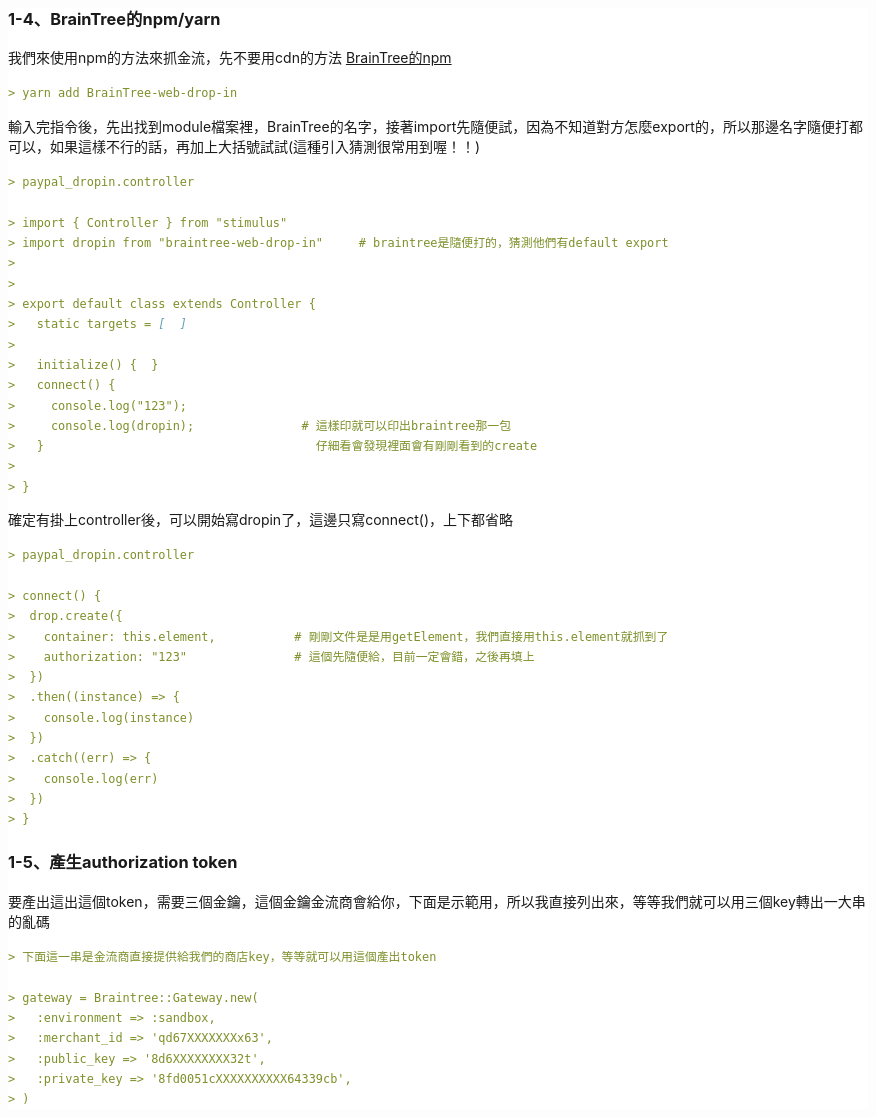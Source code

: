 
### 1-4、BrainTree的npm/yarn
我們來使用npm的方法來抓金流，先不要用cdn的方法
[BrainTree的npm](https://www.npmjs.com/package/braintree-web-drop-in)
```md
> yarn add BrainTree-web-drop-in
```

輸入完指令後，先出找到module檔案裡，BrainTree的名字，接著import先隨便試，因為不知道對方怎麼export的，所以那邊名字隨便打都可以，如果這樣不行的話，再加上大括號試試(這種引入猜測很常用到喔！！)

```md
> paypal_dropin.controller

> import { Controller } from "stimulus"
> import dropin from "braintree-web-drop-in"     # braintree是隨便打的，猜測他們有default export
> 
> 
> export default class extends Controller {
>   static targets = [  ]
> 
>   initialize() {  }
>   connect() {
>     console.log("123");
>     console.log(dropin);               # 這樣印就可以印出braintree那一包
>   }                                      仔細看會發現裡面會有剛剛看到的create
> 
> }
```

確定有掛上controller後，可以開始寫dropin了，這邊只寫connect()，上下都省略  
```md
> paypal_dropin.controller

> connect() {
>  drop.create({
>    container: this.element,           # 剛剛文件是是用getElement，我們直接用this.element就抓到了
>    authorization: "123"               # 這個先隨便給，目前一定會錯，之後再填上
>  })   
>  .then((instance) => {
>    console.log(instance)   
>  })
>  .catch((err) => {
>    console.log(err)  
>  })
> }
```


### 1-5、產生authorization token

要產出這出這個token，需要三個金鑰，這個金鑰金流商會給你，下面是示範用，所以我直接列出來，等等我們就可以用三個key轉出一大串的亂碼
```md
> 下面這一串是金流商直接提供給我們的商店key，等等就可以用這個產出token

> gateway = Braintree::Gateway.new(
>   :environment => :sandbox,
>   :merchant_id => 'qd67XXXXXXXx63',
>   :public_key => '8d6XXXXXXXX32t',
>   :private_key => '8fd0051cXXXXXXXXXX64339cb',
> )
```
